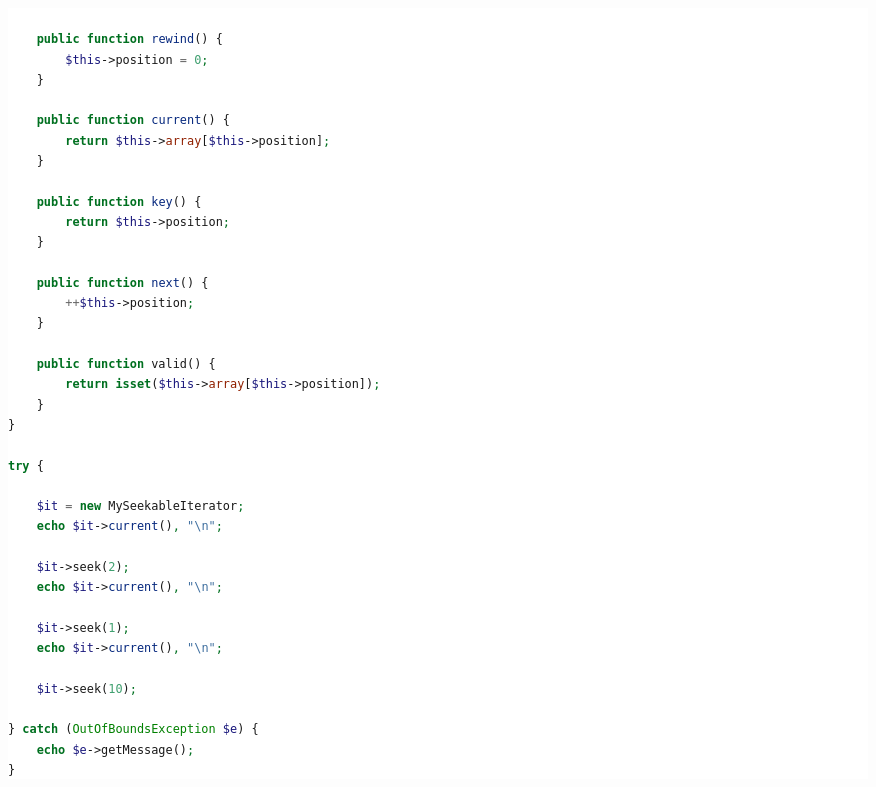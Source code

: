 ```php
    
    public function rewind() {
        $this->position = 0;
    }

    public function current() {
        return $this->array[$this->position];
    }

    public function key() {
        return $this->position;
    }

    public function next() {
        ++$this->position;
    }

    public function valid() {
        return isset($this->array[$this->position]);
    }
}

try {

    $it = new MySeekableIterator;
    echo $it->current(), "\n";
    
    $it->seek(2);
    echo $it->current(), "\n";
    
    $it->seek(1);
    echo $it->current(), "\n";
    
    $it->seek(10);
    
} catch (OutOfBoundsException $e) {
    echo $e->getMessage();
}
```

